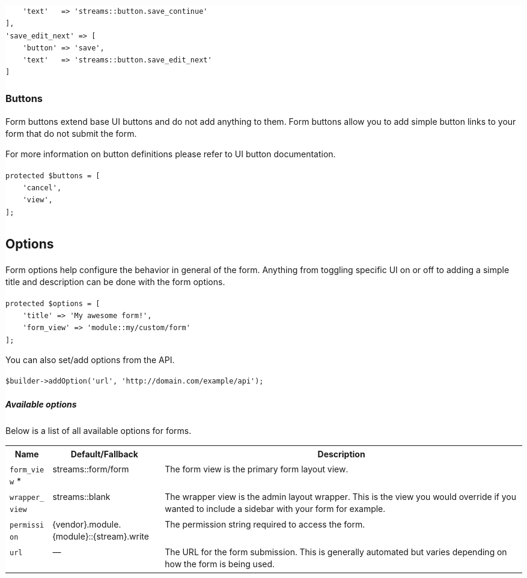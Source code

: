         'text'   => 'streams::button.save_continue'
    ],
    'save_edit_next' => [
        'button' => 'save',
        'text'   => 'streams::button.save_edit_next'
    ]

<a name="buttons"></a>
### Buttons

Form buttons extend base UI buttons and do not add anything to them. Form buttons allow you to add simple button links to your form that do not submit the form.

For more information on button definitions please refer to UI button documentation.

    protected $buttons = [
        'cancel',
        'view',
    ];

<a name="options"></a>
## Options

Form options help configure the behavior in general of the form. Anything from toggling specific UI on or off to adding a simple title and description can be done with the form options.

    protected $options = [
        'title' => 'My awesome form!',
        'form_view' => 'module::my/custom/form'
    ];
    
You can also set/add options from the API.

    $builder->addOption('url', 'http://domain.com/example/api');

##### Available options

Below is a list of all available options for forms.

<table class="table table-striped">
    <tr>
        <th>Name</th>
        <th>Default/Fallback</th>
        <th>Description</th>
    </tr>
    <tr>
        <td><code>form_view</code> <span class="text-danger">*</span></td>
        <td>streams::form/form</td>
        <td>The form view is the primary form layout view.</td>
    </tr>
    <tr>
        <td><code>wrapper_view</code></td>
        <td>streams::blank</td>
        <td>The wrapper view is the admin layout wrapper. This is the view you would override if you wanted to include a sidebar with your form for example.</td>
    </tr>
    <tr>
        <td><code>permission</code></td>
        <td>{vendor}.module.{module}::{stream}.write</td>
        <td>The permission string required to access the form.</td>
    </tr>
    <tr>
        <td><code>url</code></td>
        <td>&mdash;</td>
        <td>The URL for the form submission. This is generally automated but varies depending on how the form is being used.</td>
    </tr>